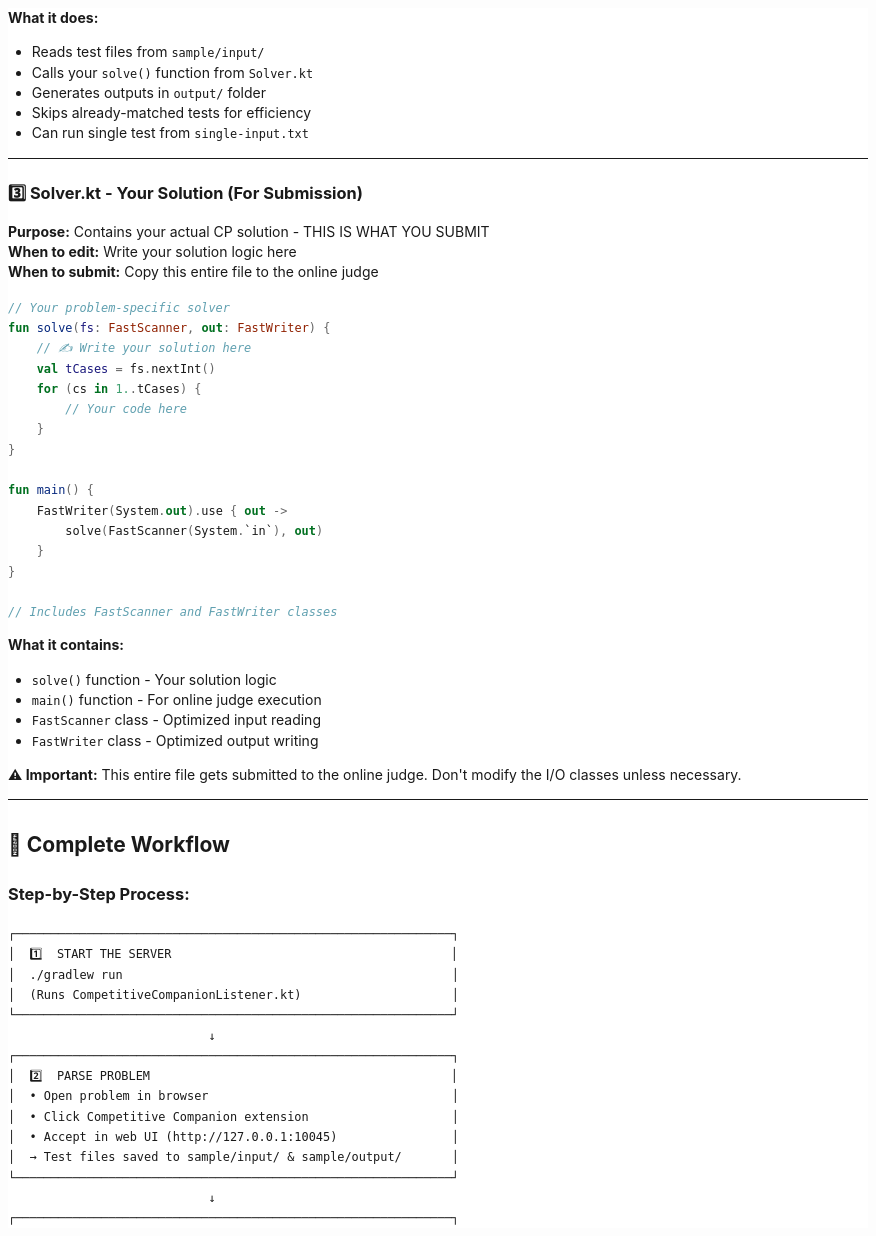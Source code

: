 **What it does:**

- Reads test files from `sample/input/`
- Calls your `solve()` function from `Solver.kt`
- Generates outputs in `output/` folder
- Skips already-matched tests for efficiency
- Can run single test from `single-input.txt`

---

### 3️⃣ **Solver.kt** - Your Solution (For Submission)

**Purpose:** Contains your actual CP solution - THIS IS WHAT YOU SUBMIT  
**When to edit:** Write your solution logic here  
**When to submit:** Copy this entire file to the online judge

```kotlin
// Your problem-specific solver
fun solve(fs: FastScanner, out: FastWriter) {
    // ✍️ Write your solution here
    val tCases = fs.nextInt()
    for (cs in 1..tCases) {
        // Your code here
    }
}

fun main() {
    FastWriter(System.out).use { out ->
        solve(FastScanner(System.`in`), out)
    }
}

// Includes FastScanner and FastWriter classes
```

**What it contains:**

- `solve()` function - Your solution logic
- `main()` function - For online judge execution
- `FastScanner` class - Optimized input reading
- `FastWriter` class - Optimized output writing

**⚠️ Important:** This entire file gets submitted to the online judge. Don't modify the I/O classes unless necessary.

---

## 🔄 Complete Workflow

### Step-by-Step Process:

```
┌─────────────────────────────────────────────────────────────┐
│  1️⃣  START THE SERVER                                       │
│  ./gradlew run                                              │
│  (Runs CompetitiveCompanionListener.kt)                     │
└─────────────────────────────────────────────────────────────┘
                            ↓
┌─────────────────────────────────────────────────────────────┐
│  2️⃣  PARSE PROBLEM                                          │
│  • Open problem in browser                                  │
│  • Click Competitive Companion extension                    │
│  • Accept in web UI (http://127.0.0.1:10045)                │
│  → Test files saved to sample/input/ & sample/output/       │
└─────────────────────────────────────────────────────────────┘
                            ↓
┌─────────────────────────────────────────────────────────────┐
```
